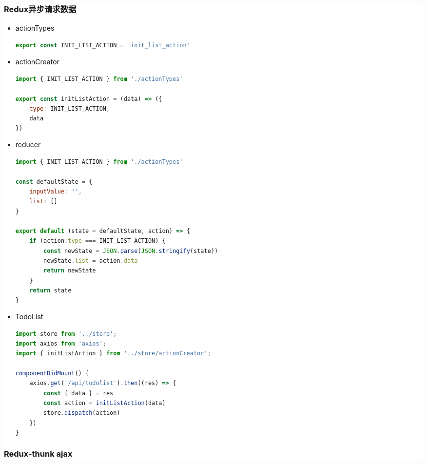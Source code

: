 ### Redux异步请求数据

- actionTypes

  ```js
  export const INIT_LIST_ACTION = 'init_list_action'
  ```

- actionCreator

  ```js
  import { INIT_LIST_ACTION } from './actionTypes'
  
  export const initListAction = (data) => ({
      type: INIT_LIST_ACTION,
      data
  })
  ```

- reducer

  ```js
  import { INIT_LIST_ACTION } from './actionTypes'
  
  const defaultState = {
      inputValue: '',
      list: []
  }
  
  export default (state = defaultState, action) => {
      if (action.type === INIT_LIST_ACTION) {
          const newState = JSON.parse(JSON.stringify(state))
          newState.list = action.data
          return newState
      }
      return state
  }
  ```

- TodoList

  ```js
  import store from '../store';
  import axios from 'axios';
  import { initListAction } from '../store/actionCreator';
  
  componentDidMount() {
      axios.get('/api/todolist').then((res) => {
          const { data } = res
          const action = initListAction(data)
          store.dispatch(action)
      })
  }
  ```

### Redux-thunk ajax
